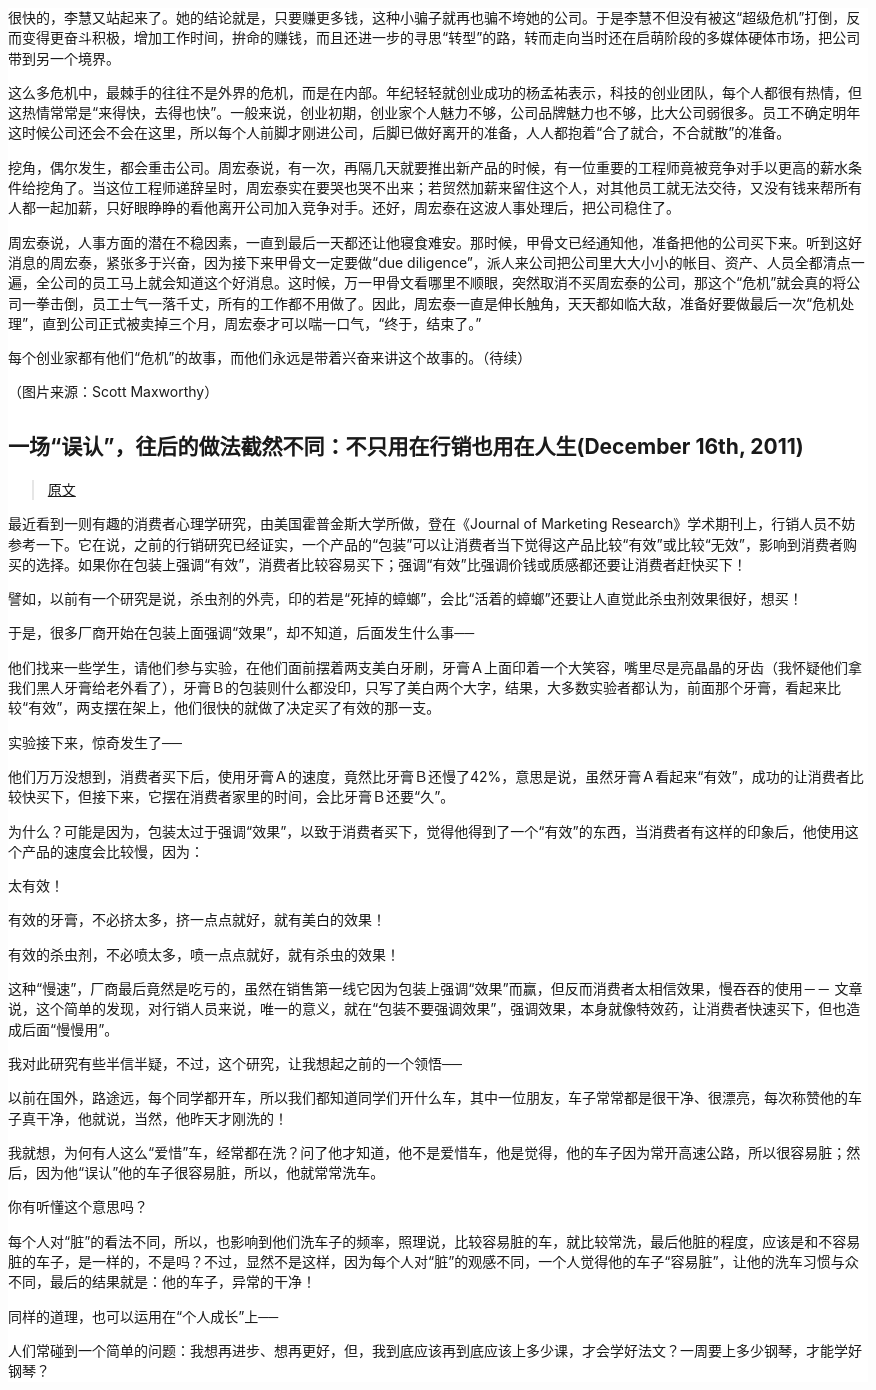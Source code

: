 很快的，李慧又站起来了。她的结论就是，只要赚更多钱，这种小骗子就再也骗不垮她的公司。于是李慧不但没有被这“超级危机”打倒，反而变得更奋斗积极，增加工作时间，拚命的赚钱，而且还进一步的寻思“转型”的路，转而走向当时还在启萌阶段的多媒体硬体市场，把公司带到另一个境界。

这么多危机中，最棘手的往往不是外界的危机，而是在内部。年纪轻轻就创业成功的杨孟祐表示，科技的创业团队，每个人都很有热情，但这热情常常是“来得快，去得也快”。一般来说，创业初期，创业家个人魅力不够，公司品牌魅力也不够，比大公司弱很多。员工不确定明年这时候公司还会不会在这里，所以每个人前脚才刚进公司，后脚已做好离开的准备，人人都抱着“合了就合，不合就散”的准备。

挖角，偶尔发生，都会重击公司。周宏泰说，有一次，再隔几天就要推出新产品的时候，有一位重要的工程师竟被竞争对手以更高的薪水条件给挖角了。当这位工程师递辞呈时，周宏泰实在要哭也哭不出来；若贸然加薪来留住这个人，对其他员工就无法交待，又没有钱来帮所有人都一起加薪，只好眼睁睁的看他离开公司加入竞争对手。还好，周宏泰在这波人事处理后，把公司稳住了。

周宏泰说，人事方面的潜在不稳因素，一直到最后一天都还让他寝食难安。那时候，甲骨文已经通知他，准备把他的公司买下来。听到这好消息的周宏泰，紧张多于兴奋，因为接下来甲骨文一定要做“due diligence”，派人来公司把公司里大大小小的帐目、资产、人员全都清点一遍，全公司的员工马上就会知道这个好消息。这时候，万一甲骨文看哪里不顺眼，突然取消不买周宏泰的公司，那这个“危机”就会真的将公司一拳击倒，员工士气一落千丈，所有的工作都不用做了。因此，周宏泰一直是伸长触角，天天都如临大敌，准备好要做最后一次“危机处理”，直到公司正式被卖掉三个月，周宏泰才可以喘一口气，“终于，结束了。”

每个创业家都有他们“危机”的故事，而他们永远是带着兴奋来讲这个故事的。（待续）

（图片来源：Scott Maxworthy）

## 一场“误认”，往后的做法截然不同：不只用在行销也用在人生(December 16th,  2011)

> [原文](http://mr6.cc/?p=6963)


最近看到一则有趣的消费者心理学研究，由美国霍普金斯大学所做，登在《Journal of Marketing Research》学术期刊上，行销人员不妨参考一下。它在说，之前的行销研究已经证实，一个产品的“包装”可以让消费者当下觉得这产品比较“有效”或比较“无效”，影响到消费者购买的选择。如果你在包装上强调“有效”，消费者比较容易买下；强调“有效”比强调价钱或质感都还要让消费者赶快买下！

譬如，以前有一个研究是说，杀虫剂的外壳，印的若是“死掉的蟑螂”，会比“活着的蟑螂”还要让人直觉此杀虫剂效果很好，想买！

于是，很多厂商开始在包装上面强调“效果”，却不知道，后面发生什么事──

他们找来一些学生，请他们参与实验，在他们面前摆着两支美白牙刷，牙膏Ａ上面印着一个大笑容，嘴里尽是亮晶晶的牙齿（我怀疑他们拿我们黑人牙膏给老外看了），牙膏Ｂ的包装则什么都没印，只写了美白两个大字，结果，大多数实验者都认为，前面那个牙膏，看起来比较“有效”，两支摆在架上，他们很快的就做了决定买了有效的那一支。

实验接下来，惊奇发生了──

他们万万没想到，消费者买下后，使用牙膏Ａ的速度，竟然比牙膏Ｂ还慢了42%，意思是说，虽然牙膏Ａ看起来“有效”，成功的让消费者比较快买下，但接下来，它摆在消费者家里的时间，会比牙膏Ｂ还要“久”。

为什么？可能是因为，包装太过于强调“效果”，以致于消费者买下，觉得他得到了一个“有效”的东西，当消费者有这样的印象后，他使用这个产品的速度会比较慢，因为：

太有效！

有效的牙膏，不必挤太多，挤一点点就好，就有美白的效果！

有效的杀虫剂，不必喷太多，喷一点点就好，就有杀虫的效果！

这种“慢速”，厂商最后竟然是吃亏的，虽然在销售第一线它因为包装上强调“效果”而赢，但反而消费者太相信效果，慢吞吞的使用－－ 文章说，这个简单的发现，对行销人员来说，唯一的意义，就在“包装不要强调效果”，强调效果，本身就像特效药，让消费者快速买下，但也造成后面“慢慢用”。

我对此研究有些半信半疑，不过，这个研究，让我想起之前的一个领悟──

以前在国外，路途远，每个同学都开车，所以我们都知道同学们开什么车，其中一位朋友，车子常常都是很干净、很漂亮，每次称赞他的车子真干净，他就说，当然，他昨天才刚洗的！

我就想，为何有人这么“爱惜”车，经常都在洗？问了他才知道，他不是爱惜车，他是觉得，他的车子因为常开高速公路，所以很容易脏；然后，因为他“误认”他的车子很容易脏，所以，他就常常洗车。

你有听懂这个意思吗？

每个人对“脏”的看法不同，所以，也影响到他们洗车子的频率，照理说，比较容易脏的车，就比较常洗，最后他脏的程度，应该是和不容易脏的车子，是一样的，不是吗？不过，显然不是这样，因为每个人对“脏”的观感不同，一个人觉得他的车子“容易脏”，让他的洗车习惯与众不同，最后的结果就是：他的车子，异常的干净！

同样的道理，也可以运用在“个人成长”上──

人们常碰到一个简单的问题：我想再进步、想再更好，但，我到底应该再到底应该上多少课，才会学好法文？一周要上多少钢琴，才能学好钢琴？
